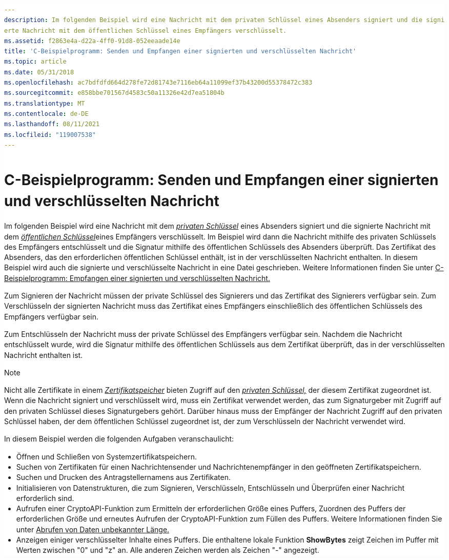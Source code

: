 ```yaml
---
description: Im folgenden Beispiel wird eine Nachricht mit dem privaten Schlüssel eines Absenders signiert und die signierte Nachricht mit dem öffentlichen Schlüssel eines Empfängers verschlüsselt.
ms.assetid: f2863e4a-d22a-4ff0-91d8-052eeaade14e
title: 'C-Beispielprogramm: Senden und Empfangen einer signierten und verschlüsselten Nachricht'
ms.topic: article
ms.date: 05/31/2018
ms.openlocfilehash: ac7bdfdfd664d278fe72d81743e7116eb64a11099ef37b43200d55378472c383
ms.sourcegitcommit: e858bbe701567d4583c50a11326e42d7ea51804b
ms.translationtype: MT
ms.contentlocale: de-DE
ms.lasthandoff: 08/11/2021
ms.locfileid: "119007538"
---
```

# <a name="example-c-program-sending-and-receiving-a-signed-and-encrypted-message"></a>C-Beispielprogramm: Senden und Empfangen einer signierten und verschlüsselten Nachricht

Im folgenden Beispiel wird eine Nachricht mit dem [*privaten Schlüssel*](../secgloss/p-gly.md) eines Absenders signiert und die signierte Nachricht mit dem [*öffentlichen Schlüssel*](../secgloss/p-gly.md)eines Empfängers verschlüsselt. Im Beispiel wird dann die Nachricht mithilfe des privaten Schlüssels des Empfängers entschlüsselt und die Signatur mithilfe des öffentlichen Schlüssels des Absenders überprüft. Das Zertifikat des Absenders, das den erforderlichen öffentlichen Schlüssel enthält, ist in der verschlüsselten Nachricht enthalten. In diesem Beispiel wird auch die signierte und verschlüsselte Nachricht in eine Datei geschrieben. Weitere Informationen finden Sie unter [C-Beispielprogramm: Empfangen einer signierten und verschlüsselten Nachricht.](example-c-program-receiving-a-signed-and-encrypted-message.md)

Zum Signieren der Nachricht müssen der private Schlüssel des Signierers und das Zertifikat des Signierers verfügbar sein. Zum Verschlüsseln der signierten Nachricht muss das Zertifikat eines Empfängers einschließlich des öffentlichen Schlüssels des Empfängers verfügbar sein.

Zum Entschlüsseln der Nachricht muss der private Schlüssel des Empfängers verfügbar sein. Nachdem die Nachricht entschlüsselt wurde, wird die Signatur mithilfe des öffentlichen Schlüssels aus dem Zertifikat überprüft, das in der verschlüsselten Nachricht enthalten ist.

> [!Note]  
> Nicht alle Zertifikate in einem [*Zertifikatspeicher*](../secgloss/c-gly.md) bieten Zugriff auf den [*privaten Schlüssel,*](../secgloss/p-gly.md) der diesem Zertifikat zugeordnet ist. Wenn die Nachricht signiert und verschlüsselt wird, muss ein Zertifikat verwendet werden, das zum Signaturgeber mit Zugriff auf den privaten Schlüssel dieses Signaturgebers gehört. Darüber hinaus muss der Empfänger der Nachricht Zugriff auf den privaten Schlüssel haben, der dem öffentlichen Schlüssel zugeordnet ist, der zum Verschlüsseln der Nachricht verwendet wird.

 

In diesem Beispiel werden die folgenden Aufgaben veranschaulicht:

-   Öffnen und Schließen von Systemzertifikatspeichern.
-   Suchen von Zertifikaten für einen Nachrichtensender und Nachrichtenempfänger in den geöffneten Zertifikatspeichern.
-   Suchen und Drucken des Antragstellernamens aus Zertifikaten.
-   Initialisieren von Datenstrukturen, die zum Signieren, Verschlüsseln, Entschlüsseln und Überprüfen einer Nachricht erforderlich sind.
-   Aufrufen einer CryptoAPI-Funktion zum Ermitteln der erforderlichen Größe eines Puffers, Zuordnen des Puffers der erforderlichen Größe und erneutes Aufrufen der CryptoAPI-Funktion zum Füllen des Puffers. Weitere Informationen finden Sie unter [Abrufen von Daten unbekannter Länge.](retrieving-data-of-unknown-length.md)
-   Anzeigen einiger verschlüsselter Inhalte eines Puffers. Die enthaltene lokale Funktion **ShowBytes** zeigt Zeichen im Puffer mit Werten zwischen "0" und "z" an. Alle anderen Zeichen werden als Zeichen "-" angezeigt.
